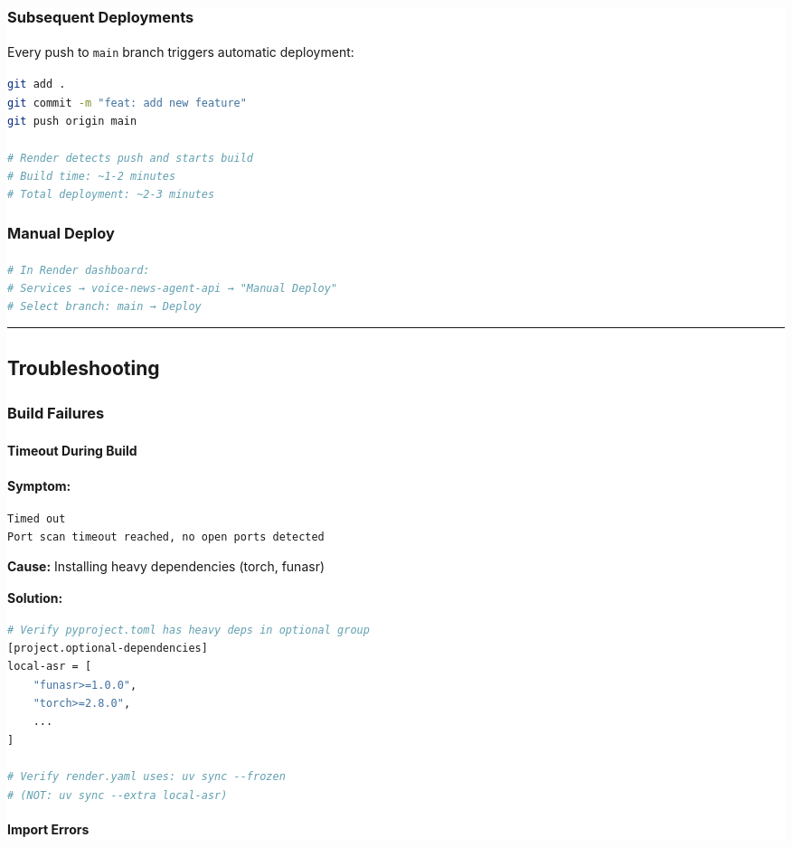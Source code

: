 ### Subsequent Deployments

Every push to `main` branch triggers automatic deployment:

```bash
git add .
git commit -m "feat: add new feature"
git push origin main

# Render detects push and starts build
# Build time: ~1-2 minutes
# Total deployment: ~2-3 minutes
```

### Manual Deploy

```bash
# In Render dashboard:
# Services → voice-news-agent-api → "Manual Deploy"
# Select branch: main → Deploy
```

---

## Troubleshooting

### Build Failures

#### Timeout During Build

**Symptom:**
```
Timed out
Port scan timeout reached, no open ports detected
```

**Cause:** Installing heavy dependencies (torch, funasr)

**Solution:**
```bash
# Verify pyproject.toml has heavy deps in optional group
[project.optional-dependencies]
local-asr = [
    "funasr>=1.0.0",
    "torch>=2.8.0",
    ...
]

# Verify render.yaml uses: uv sync --frozen
# (NOT: uv sync --extra local-asr)
```

#### Import Errors
